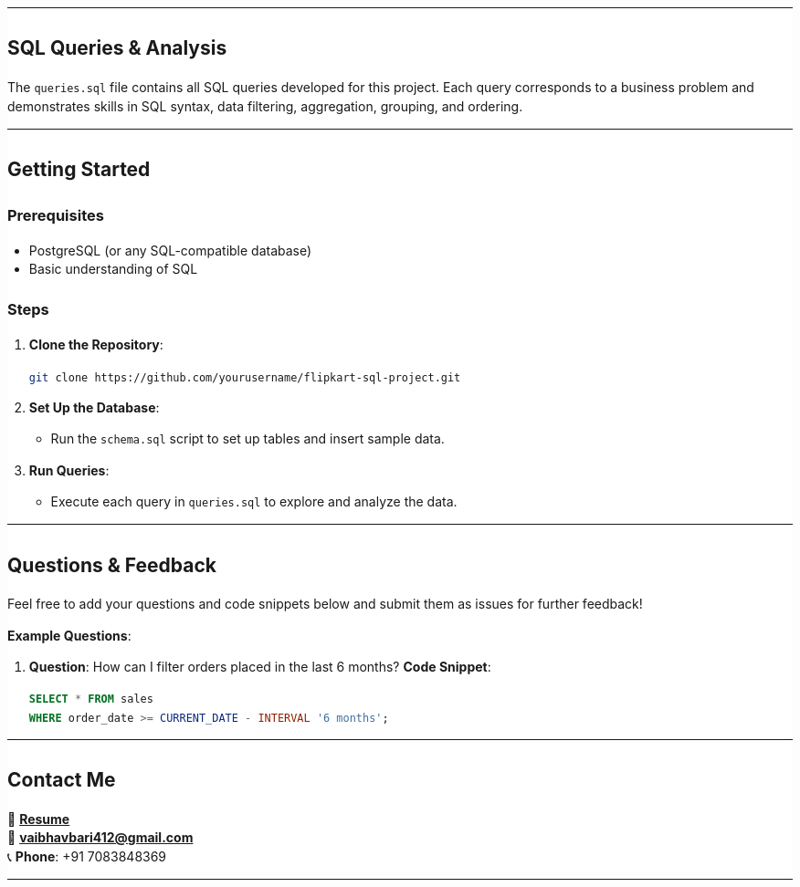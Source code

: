    
---

## SQL Queries & Analysis

The `queries.sql` file contains all SQL queries developed for this project. Each query corresponds to a business problem and demonstrates skills in SQL syntax, data filtering, aggregation, grouping, and ordering.

---

## Getting Started

### Prerequisites
- PostgreSQL (or any SQL-compatible database)
- Basic understanding of SQL

### Steps
1. **Clone the Repository**:
   ```bash
   git clone https://github.com/yourusername/flipkart-sql-project.git
   ```
2. **Set Up the Database**:
   - Run the `schema.sql` script to set up tables and insert sample data.

3. **Run Queries**:
   - Execute each query in `queries.sql` to explore and analyze the data.

---

## Questions & Feedback

Feel free to add your questions and code snippets below and submit them as issues for further feedback!

**Example Questions**:
1. **Question**: How can I filter orders placed in the last 6 months?
   **Code Snippet**:
   ```sql
   SELECT * FROM sales
   WHERE order_date >= CURRENT_DATE - INTERVAL '6 months';
   ```

---

## Contact Me

📄 **[Resume](#)**  
📧 **[vaibhavbari412@gmail.com](mailto:vaibhavbari412@gmail.com)**  
📞 **Phone**: +91 7083848369  

---
